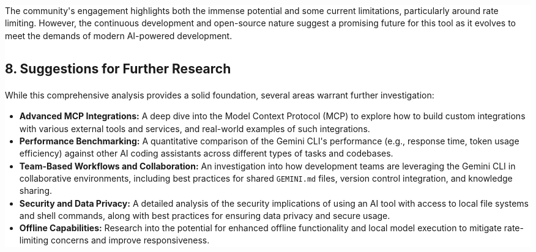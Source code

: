 The community's engagement highlights both the immense potential and some current limitations, particularly around rate limiting. However, the continuous development and open-source nature suggest a promising future for this tool as it evolves to meet the demands of modern AI-powered development.

## 8. Suggestions for Further Research

While this comprehensive analysis provides a solid foundation, several areas warrant further investigation:

*   **Advanced MCP Integrations:** A deep dive into the Model Context Protocol (MCP) to explore how to build custom integrations with various external tools and services, and real-world examples of such integrations.
*   **Performance Benchmarking:** A quantitative comparison of the Gemini CLI's performance (e.g., response time, token usage efficiency) against other AI coding assistants across different types of tasks and codebases.
*   **Team-Based Workflows and Collaboration:** An investigation into how development teams are leveraging the Gemini CLI in collaborative environments, including best practices for shared `GEMINI.md` files, version control integration, and knowledge sharing.
*   **Security and Data Privacy:** A detailed analysis of the security implications of using an AI tool with access to local file systems and shell commands, along with best practices for ensuring data privacy and secure usage.
*   **Offline Capabilities:** Research into the potential for enhanced offline functionality and local model execution to mitigate rate-limiting concerns and improve responsiveness.


